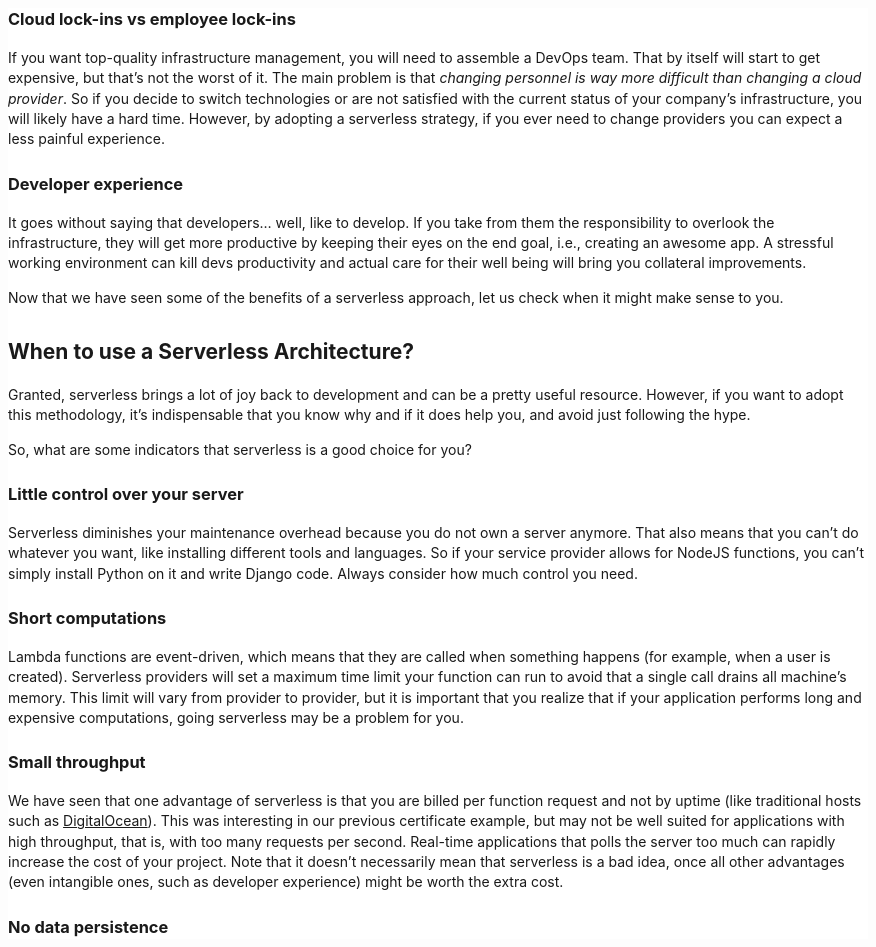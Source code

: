 ### Cloud lock-ins vs employee lock-ins

If you want top-quality infrastructure management, you will need to assemble a DevOps team. That by itself will start to get expensive, but that’s not the worst of it. The main problem is that _changing personnel is way more difficult than changing a cloud provider_. So if you decide to switch technologies or are not satisfied with the current status of your company’s infrastructure, you will likely have a hard time. However, by adopting a serverless strategy, if you ever need to change providers you can expect a less painful experience.

### Developer experience

It goes without saying that developers… well, like to develop. If you take from them the responsibility to overlook the infrastructure, they will get more productive by keeping their eyes on the end goal, i.e., creating an awesome app. A stressful working environment can kill devs productivity and actual care for their well being will bring you collateral improvements.

Now that we have seen some of the benefits of a serverless approach, let us check when it might make sense to you.

## When to use a Serverless Architecture?

Granted, serverless brings a lot of joy back to development and can be a pretty useful resource. However, if you want to adopt this methodology, it’s indispensable that you know why and if it does help you, and avoid just following the hype.

So, what are some indicators that serverless is a good choice for you?

### Little control over your server

Serverless diminishes your maintenance overhead because you do not own a server anymore. That also means that you can’t do whatever you want, like installing different tools and languages. So if your service provider allows for NodeJS functions, you can’t simply install Python on it and write Django code. Always consider how much control you need.

### Short computations

Lambda functions are event-driven, which means that they are called when something happens (for example, when a user is created). Serverless providers will set a maximum time limit your function can run to avoid that a single call drains all machine’s memory. This limit will vary from provider to provider, but it is important that you realize that if your application performs long and expensive computations, going serverless may be a problem for you.

### Small throughput

We have seen that one advantage of serverless is that you are billed per function request and not by uptime (like traditional hosts such as [DigitalOcean](https://www.digitalocean.com/)). This was interesting in our previous certificate example, but may not be well suited for applications with high throughput, that is, with too many requests per second. Real-time applications that polls the server too much can rapidly increase the cost of your project. Note that it doesn’t necessarily mean that serverless is a bad idea, once all other advantages (even intangible ones, such as developer experience) might be worth the extra cost.

### No data persistence
